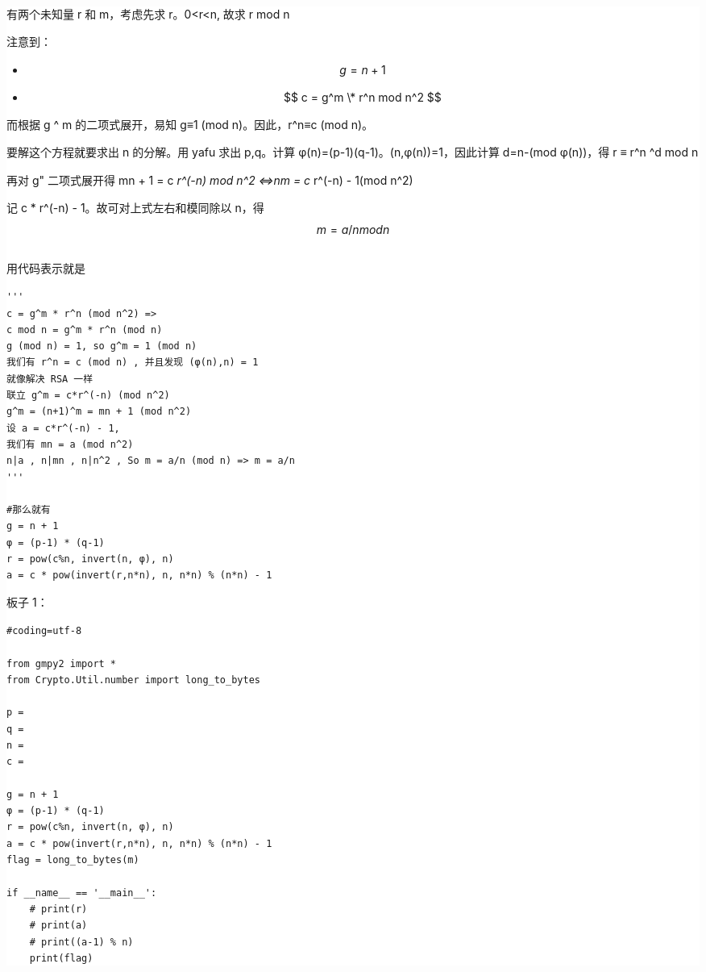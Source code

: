 有两个未知量 r 和 m，考虑先求 r。0<r<n, 故求 r mod n

注意到：

-   $$  
    g=n+1  
    $$

-   $$  
    c = g^m \* r^n mod n^2  
    $$

而根据 g ^ m 的二项式展开，易知 g≡1 (mod n)。因此，r^n≡c (mod n)。

要解这个方程就要求出 n 的分解。用 yafu 求出 p,q。计算 φ(n)=(p-1)(q-1)。(n,φ(n))=1，因此计算 d=n-(mod φ(n))，得 r ≡ r^n ^d mod n

再对 g" 二项式展开得 mn + 1 = c *r^(-n) mod n^2 <=>nm = c* r^(-n) - 1(mod n^2)

记 c \* r^(-n) - 1。故可对上式左右和模同除以 n，得  
$$  
m = a/n mod n  
$$  
用代码表示就是

```plain
'''
c = g^m * r^n (mod n^2) =>
c mod n = g^m * r^n (mod n)
g (mod n) = 1, so g^m = 1 (mod n)  
我们有 r^n = c (mod n) , 并且发现 (φ(n),n) = 1 
就像解决 RSA 一样
联立 g^m = c*r^(-n) (mod n^2)
g^m = (n+1)^m = mn + 1 (mod n^2)
设 a = c*r^(-n) - 1, 
我们有 mn = a (mod n^2)
n|a , n|mn , n|n^2 , So m = a/n (mod n) => m = a/n
'''

#那么就有
g = n + 1
φ = (p-1) * (q-1)     
r = pow(c%n, invert(n, φ), n)
a = c * pow(invert(r,n*n), n, n*n) % (n*n) - 1
```

板子 1：

```plain
#coding=utf-8

from gmpy2 import *
from Crypto.Util.number import long_to_bytes

p = 
q = 
n = 
c = 

g = n + 1
φ = (p-1) * (q-1)     
r = pow(c%n, invert(n, φ), n)
a = c * pow(invert(r,n*n), n, n*n) % (n*n) - 1
flag = long_to_bytes(m)

if __name__ == '__main__':
    # print(r)
    # print(a)
    # print((a-1) % n)
    print(flag)
```